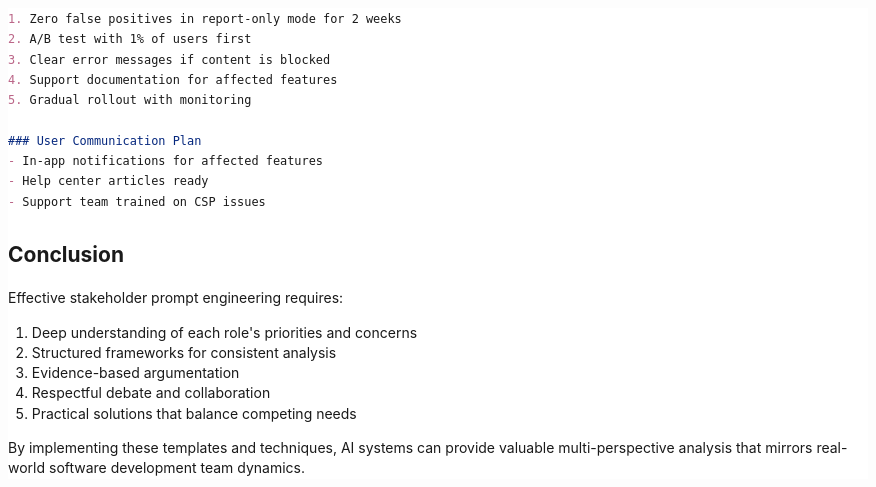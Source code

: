 ```markdown
1. Zero false positives in report-only mode for 2 weeks
2. A/B test with 1% of users first
3. Clear error messages if content is blocked
4. Support documentation for affected features
5. Gradual rollout with monitoring

### User Communication Plan
- In-app notifications for affected features
- Help center articles ready
- Support team trained on CSP issues
```

## Conclusion

Effective stakeholder prompt engineering requires:
1. Deep understanding of each role's priorities and concerns
2. Structured frameworks for consistent analysis
3. Evidence-based argumentation
4. Respectful debate and collaboration
5. Practical solutions that balance competing needs

By implementing these templates and techniques, AI systems can provide valuable multi-perspective analysis that mirrors real-world software development team dynamics.